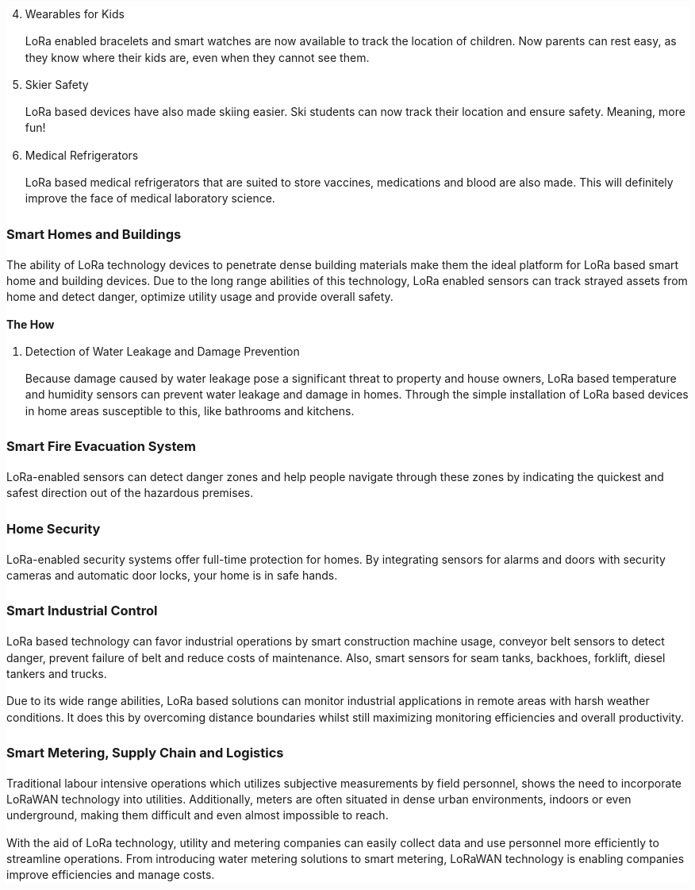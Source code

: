 4. Wearables for Kids

    LoRa enabled bracelets and smart watches are now available to track the location of children. Now parents can rest easy, as they know where their kids are, even when they cannot see them.

5. Skier Safety

    LoRa based devices have also made skiing easier. Ski students can now track their location and ensure safety. Meaning, more fun!

6. Medical Refrigerators

    LoRa based medical refrigerators that are suited to store vaccines, medications and blood are also made. This will definitely improve the face of medical laboratory science.

### Smart Homes and Buildings

The ability of LoRa technology devices to penetrate dense building materials make them the ideal platform for LoRa based smart home and building devices. Due to the long range abilities of this technology, LoRa enabled sensors can track strayed assets from home and detect danger, optimize utility usage and provide overall safety.

<b>The How</b>

1. Detection of Water Leakage and Damage Prevention

    Because damage caused by water leakage pose a significant threat to property and house owners, LoRa based temperature and humidity sensors can prevent water leakage and damage in homes. Through the simple installation of LoRa based devices in home areas susceptible to this, like bathrooms and kitchens.

### Smart Fire Evacuation System
LoRa-enabled sensors can detect danger zones and help people navigate through these zones by indicating the quickest and safest direction out of the hazardous premises.

### Home Security
LoRa-enabled security systems offer full-time protection for homes. By integrating sensors for alarms and doors with security cameras and automatic door locks, your home is in safe hands.

### Smart Industrial Control
LoRa based technology can favor industrial operations by smart construction machine usage, conveyor belt sensors to detect danger, prevent failure of belt and reduce costs of maintenance. Also, smart sensors for seam tanks, backhoes, forklift, diesel tankers and trucks.

Due to its wide range abilities, LoRa based solutions can monitor industrial applications in remote areas with harsh weather conditions. It does this by overcoming distance boundaries whilst still maximizing monitoring efficiencies and overall productivity.

### Smart Metering, Supply Chain and Logistics
Traditional labour intensive operations which utilizes subjective measurements by field personnel, shows the need to incorporate LoRaWAN technology into utilities. Additionally, meters are often situated in dense urban environments, indoors or even underground, making them difficult and even almost impossible to reach.

With the aid of LoRa technology, utility and metering companies can easily collect data and use personnel more efficiently to streamline operations. From introducing water metering solutions to smart metering, LoRaWAN technology is enabling companies improve efficiencies and manage costs.
